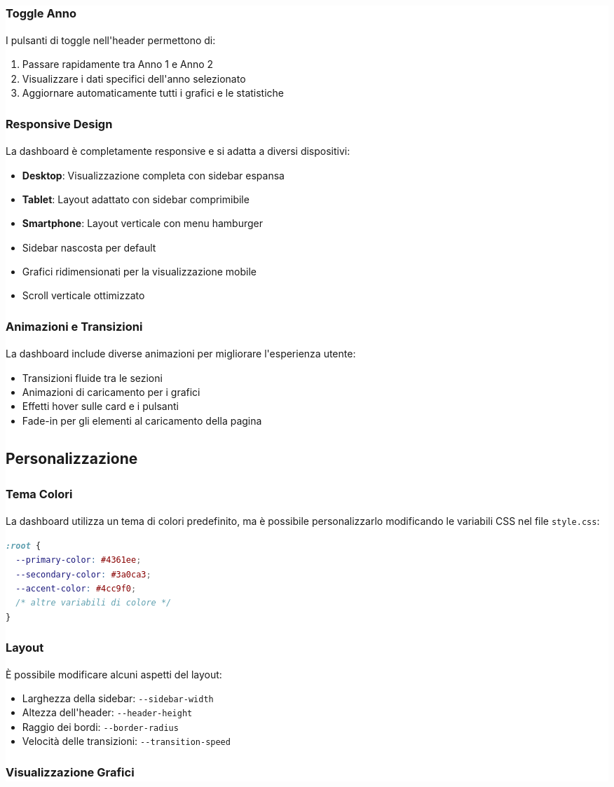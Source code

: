 ### Toggle Anno

I pulsanti di toggle nell'header permettono di:

1. Passare rapidamente tra Anno 1 e Anno 2
2. Visualizzare i dati specifici dell'anno selezionato
3. Aggiornare automaticamente tutti i grafici e le statistiche

### Responsive Design

La dashboard è completamente responsive e si adatta a diversi dispositivi:

- **Desktop**: Visualizzazione completa con sidebar espansa
- **Tablet**: Layout adattato con sidebar comprimibile
- **Smartphone**: Layout verticale con menu hamburger

- Sidebar nascosta per default
- Grafici ridimensionati per la visualizzazione mobile
- Scroll verticale ottimizzato

### Animazioni e Transizioni

La dashboard include diverse animazioni per migliorare l'esperienza utente:

- Transizioni fluide tra le sezioni
- Animazioni di caricamento per i grafici
- Effetti hover sulle card e i pulsanti
- Fade-in per gli elementi al caricamento della pagina

## Personalizzazione

### Tema Colori

La dashboard utilizza un tema di colori predefinito, ma è possibile personalizzarlo modificando le variabili CSS nel file `style.css`:

```css
:root {
  --primary-color: #4361ee;
  --secondary-color: #3a0ca3;
  --accent-color: #4cc9f0;
  /* altre variabili di colore */
}
```

### Layout

È possibile modificare alcuni aspetti del layout:

- Larghezza della sidebar: `--sidebar-width`
- Altezza dell'header: `--header-height`
- Raggio dei bordi: `--border-radius`
- Velocità delle transizioni: `--transition-speed`

### Visualizzazione Grafici
